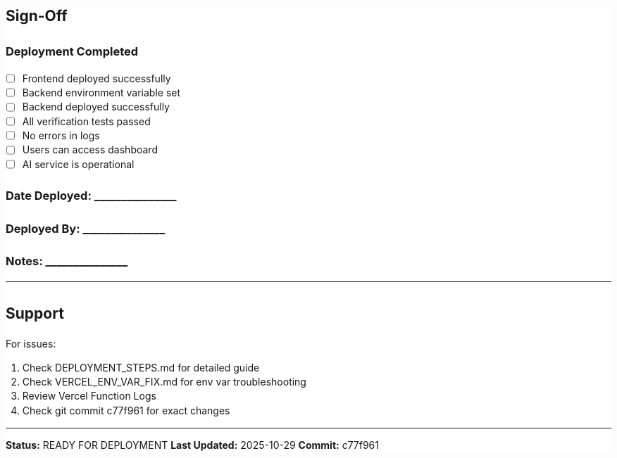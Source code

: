 ## Sign-Off

### Deployment Completed
- [ ] Frontend deployed successfully
- [ ] Backend environment variable set
- [ ] Backend deployed successfully
- [ ] All verification tests passed
- [ ] No errors in logs
- [ ] Users can access dashboard
- [ ] AI service is operational

### Date Deployed: _______________
### Deployed By: _______________
### Notes: _______________

---

## Support

For issues:
1. Check DEPLOYMENT_STEPS.md for detailed guide
2. Check VERCEL_ENV_VAR_FIX.md for env var troubleshooting
3. Review Vercel Function Logs
4. Check git commit c77f961 for exact changes

---

**Status:** READY FOR DEPLOYMENT
**Last Updated:** 2025-10-29
**Commit:** c77f961

